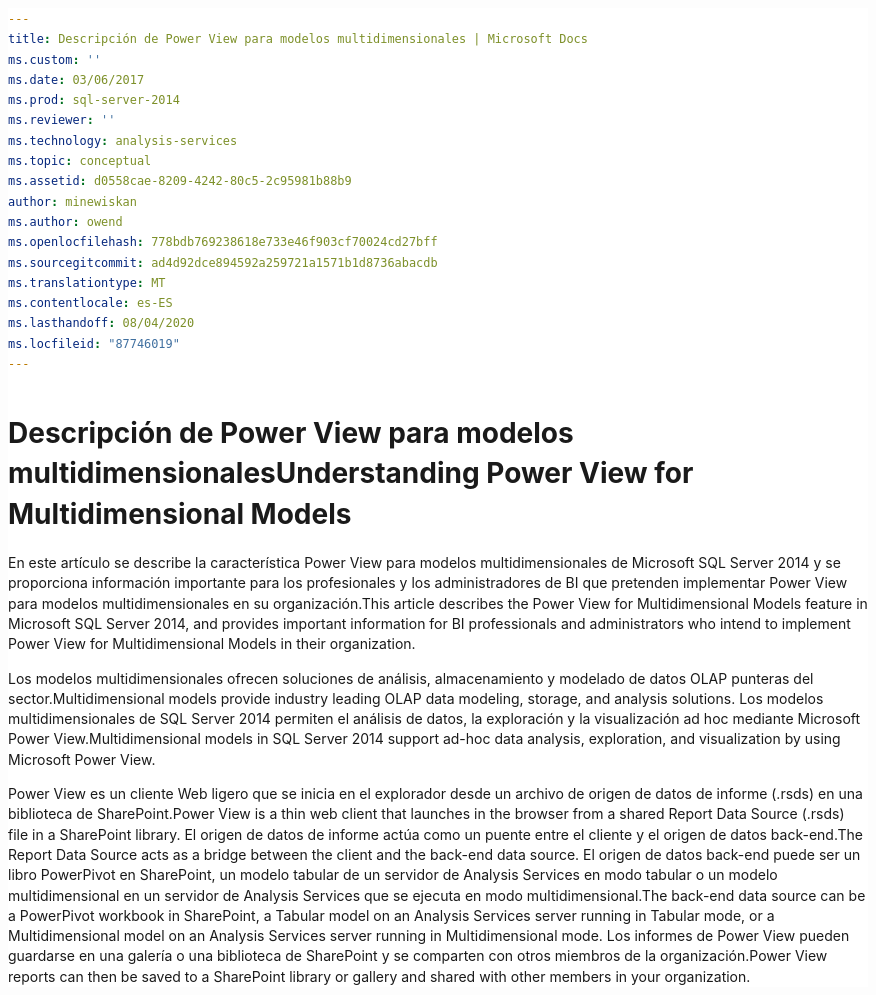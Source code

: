 ```yaml
---
title: Descripción de Power View para modelos multidimensionales | Microsoft Docs
ms.custom: ''
ms.date: 03/06/2017
ms.prod: sql-server-2014
ms.reviewer: ''
ms.technology: analysis-services
ms.topic: conceptual
ms.assetid: d0558cae-8209-4242-80c5-2c95981b88b9
author: minewiskan
ms.author: owend
ms.openlocfilehash: 778bdb769238618e733e46f903cf70024cd27bff
ms.sourcegitcommit: ad4d92dce894592a259721a1571b1d8736abacdb
ms.translationtype: MT
ms.contentlocale: es-ES
ms.lasthandoff: 08/04/2020
ms.locfileid: "87746019"
---
```

# <a name="understanding-power-view-for-multidimensional-models"></a><span data-ttu-id="ff09f-102">Descripción de Power View para modelos multidimensionales</span><span class="sxs-lookup"><span data-stu-id="ff09f-102">Understanding Power View for Multidimensional Models</span></span>
  <span data-ttu-id="ff09f-103">En este artículo se describe la característica Power View para modelos multidimensionales de Microsoft SQL Server 2014 y se proporciona información importante para los profesionales y los administradores de BI que pretenden implementar Power View para modelos multidimensionales en su organización.</span><span class="sxs-lookup"><span data-stu-id="ff09f-103">This article describes the Power View for Multidimensional Models feature in Microsoft SQL Server 2014, and provides important information for BI professionals and administrators who intend to implement Power View for Multidimensional Models in their organization.</span></span>  
  
 <span data-ttu-id="ff09f-104">Los modelos multidimensionales ofrecen soluciones de análisis, almacenamiento y modelado de datos OLAP punteras del sector.</span><span class="sxs-lookup"><span data-stu-id="ff09f-104">Multidimensional models provide industry leading OLAP data modeling, storage, and analysis solutions.</span></span> <span data-ttu-id="ff09f-105">Los modelos multidimensionales de SQL Server 2014 permiten el análisis de datos, la exploración y la visualización ad hoc mediante Microsoft Power View.</span><span class="sxs-lookup"><span data-stu-id="ff09f-105">Multidimensional models in SQL Server 2014 support ad-hoc data analysis, exploration, and visualization by using Microsoft Power View.</span></span>  
  
 <span data-ttu-id="ff09f-106">Power View es un cliente Web ligero que se inicia en el explorador desde un archivo de origen de datos de informe (.rsds) en una biblioteca de SharePoint.</span><span class="sxs-lookup"><span data-stu-id="ff09f-106">Power View is a thin web client that launches in the browser from a shared Report Data Source (.rsds) file in a SharePoint library.</span></span> <span data-ttu-id="ff09f-107">El origen de datos de informe actúa como un puente entre el cliente y el origen de datos back-end.</span><span class="sxs-lookup"><span data-stu-id="ff09f-107">The Report Data Source acts as a bridge between the client and the back-end data source.</span></span> <span data-ttu-id="ff09f-108">El origen de datos back-end puede ser un libro PowerPivot en SharePoint, un modelo tabular de un servidor de Analysis Services en modo tabular o un modelo multidimensional en un servidor de Analysis Services que se ejecuta en modo multidimensional.</span><span class="sxs-lookup"><span data-stu-id="ff09f-108">The back-end data source can be a PowerPivot workbook in SharePoint, a Tabular model on an Analysis Services server running in Tabular mode, or a Multidimensional model on an Analysis Services server running in Multidimensional mode.</span></span> <span data-ttu-id="ff09f-109">Los informes de Power View pueden guardarse en una galería o una biblioteca de SharePoint y se comparten con otros miembros de la organización.</span><span class="sxs-lookup"><span data-stu-id="ff09f-109">Power View reports can then be saved to a SharePoint library or gallery and shared with other members in your organization.</span></span>  
  